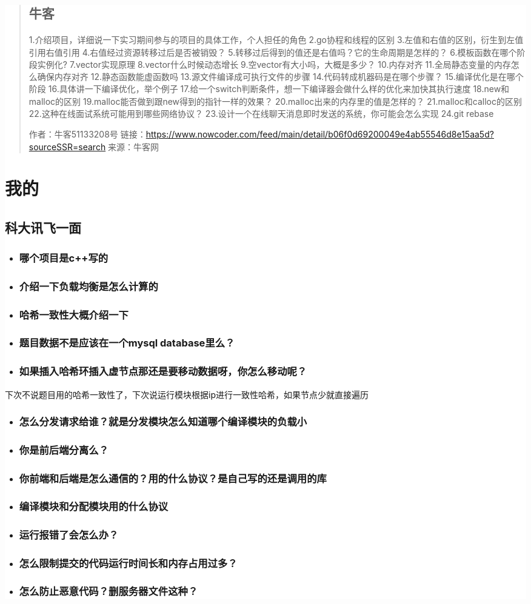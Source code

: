 > ## 牛客
>
> 1.介绍项目，详细说一下实习期间参与的项目的具体工作，个人担任的角色
> 2.go协程和线程的区别
> 3.左值和右值的区别，衍生到左值引用右值引用
> 4.右值经过资源转移过后是否被销毁？
> 5.转移过后得到的值还是右值吗？它的生命周期是怎样的？
> 6.模板函数在哪个阶段实例化?
> 7.vector实现原理
> 8.vector什么时候动态增长
> 9.空vector有大小吗，大概是多少？
> 10.内存对齐
> 11.全局静态变量的内存怎么确保内存对齐
> 12.静态函数能虚函数吗
> 13.源文件编译成可执行文件的步骤
> 14.代码转成机器码是在哪个步骤？
> 15.编译优化是在哪个阶段
> 16.具体讲一下编译优化，举个例子
> 17.给一个switch判断条件，想一下编译器会做什么样的优化来加快其执行速度
> 18.new和malloc的区别
> 19.malloc能否做到跟new得到的指针一样的效果？
> 20.malloc出来的内存里的值是怎样的？
> 21.malloc和calloc的区别
> 22.这种在线面试系统可能用到哪些网络协议？
> 23.设计一个在线聊天消息即时发送的系统，你可能会怎么实现
> 24.git rebase
>
> 作者：牛客51133208号
> 链接：https://www.nowcoder.com/feed/main/detail/b06f0d69200049e4ab55546d8e15aa5d?sourceSSR=search
> 来源：牛客网





# 我的

## 科大讯飞一面

- ### 哪个项目是c++写的
- ### 介绍一下负载均衡是怎么计算的
- ### 哈希一致性大概介绍一下
- ### 题目数据不是应该在一个mysql database里么？
- ### 如果插入哈希环插入虚节点那还是要移动数据呀，你怎么移动呢？

下次不说题目用的哈希一致性了，下次说运行模块根据ip进行一致性哈希，如果节点少就直接遍历

- ### 怎么分发请求给谁？就是分发模块怎么知道哪个编译模块的负载小
- ### 你是前后端分离么？
- ### 你前端和后端是怎么通信的？用的什么协议？是自己写的还是调用的库
- ### 编译模块和分配模块用的什么协议
- ### 运行报错了会怎么办？
- ### 怎么限制提交的代码运行时间长和内存占用过多？
- ### 怎么防止恶意代码？删服务器文件这种？

